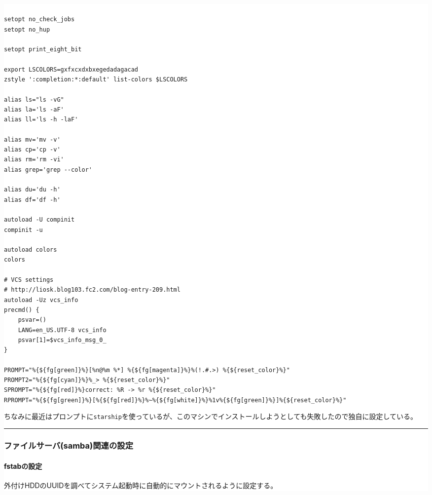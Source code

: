 ```zshrc

setopt no_check_jobs
setopt no_hup

setopt print_eight_bit

export LSCOLORS=gxfxcxdxbxegedadagacad
zstyle ':completion:*:default' list-colors $LSCOLORS

alias ls="ls -vG"
alias la='ls -aF'
alias ll='ls -h -laF'

alias mv='mv -v'
alias cp='cp -v'
alias rm='rm -vi'
alias grep='grep --color'

alias du='du -h'
alias df='df -h'

autoload -U compinit
compinit -u

autoload colors
colors

# VCS settings
# http://liosk.blog103.fc2.com/blog-entry-209.html
autoload -Uz vcs_info
precmd() {
	psvar=()
	LANG=en_US.UTF-8 vcs_info
	psvar[1]=$vcs_info_msg_0_
}

PROMPT="%{${fg[green]}%}[%n@%m %*] %{${fg[magenta]}%}%(!.#.>) %{${reset_color}%}"
PROMPT2="%{${fg[cyan]}%}%_> %{${reset_color}%}"
SPROMPT="%{${fg[red]}%}correct: %R -> %r %{${reset_color}%}"
RPROMPT="%{${fg[green]}%}[%{${fg[red]}%}%~%{${fg[white]}%}%1v%{${fg[green]}%}]%{${reset_color}%}"
```

ちなみに最近はプロンプトに`starship`を使っているが、このマシンでインストールしようとしても失敗したので独自に設定している。

---

### ファイルサーバ(samba)関連の設定

#### fstabの設定

外付けHDDのUUIDを調べてシステム起動時に自動的にマウントされるように設定する。

